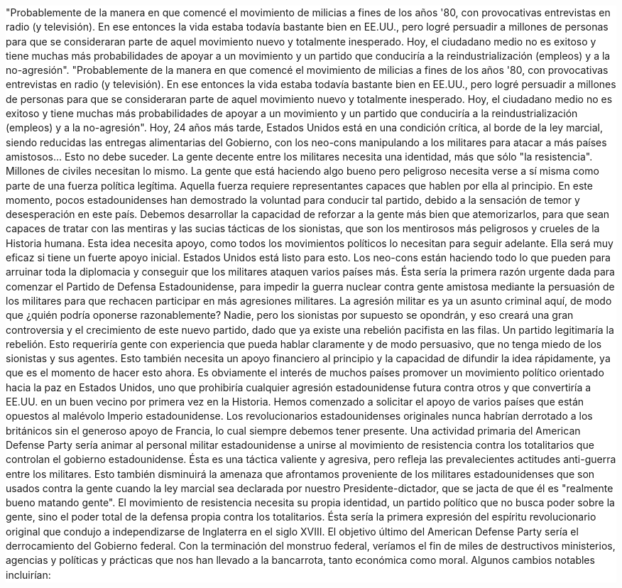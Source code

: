 "Probablemente de la manera en que comencé el movimiento de milicias a fines de los años '80, con provocativas entrevistas en radio (y televisión). En ese entonces la vida estaba todavía bastante bien en EE.UU., pero logré persuadir a millones de personas para que se consideraran parte de aquel movimiento nuevo y totalmente inesperado. Hoy, el ciudadano medio no es exitoso y tiene muchas más probabilidades de apoyar a un movimiento y un partido que conduciría a la reindustrialización (empleos) y a la no-agresión".
"Probablemente de la manera en que comencé el movimiento de milicias a fines de los años '80, con provocativas entrevistas en radio (y televisión).
En ese entonces la vida estaba todavía bastante bien en EE.UU., pero logré persuadir a millones de personas para que se consideraran parte de aquel movimiento nuevo y totalmente inesperado.
Hoy, el ciudadano medio no es exitoso y tiene muchas más probabilidades de apoyar a un movimiento y un partido que conduciría a la reindustrialización (empleos) y a la no-agresión".
Hoy, 24 años más tarde, Estados Unidos está en una condición crítica, al borde de la ley marcial, siendo reducidas las entregas alimentarias del Gobierno, con los neo-cons manipulando a los militares para atacar a más países amistosos...
Esto no debe suceder. La gente decente entre los militares necesita una identidad, más que sólo "la resistencia". Millones de civiles necesitan lo mismo. La gente que está haciendo algo bueno pero peligroso necesita verse a sí misma como parte de una fuerza política legítima.
Aquella fuerza requiere representantes capaces que hablen por ella al principio. En este momento, pocos estadounidenses han demostrado la voluntad para conducir tal partido, debido a la sensación de temor y desesperación en este país.
Debemos desarrollar la capacidad de reforzar a la gente más bien que atemorizarlos, para que sean capaces de tratar con las mentiras y las sucias tácticas de los sionistas, que son los mentirosos más peligrosos y crueles de la Historia humana. Esta idea necesita apoyo, como todos los movimientos políticos lo necesitan para seguir adelante. Ella será muy eficaz si tiene un fuerte apoyo inicial. Estados Unidos está listo para esto.
Los neo-cons están haciendo todo lo que pueden para arruinar toda la diplomacia y conseguir que los militares ataquen varios países más. Ésta sería la primera razón urgente dada para comenzar el Partido de Defensa Estadounidense, para impedir la guerra nuclear contra gente amistosa mediante la persuasión de los militares para que rechacen participar en más agresiones militares.
La agresión militar es ya un asunto criminal aquí, de modo que ¿quién podría oponerse razonablemente?
Nadie, pero los sionistas por supuesto se opondrán, y eso creará una gran controversia y el crecimiento de este nuevo partido, dado que ya existe una rebelión pacifista en las filas. Un partido legitimaría la rebelión. Esto requeriría gente con experiencia que pueda hablar claramente y de modo persuasivo, que no tenga miedo de los sionistas y sus agentes.
Esto también necesita un apoyo financiero al principio y la capacidad de difundir la idea rápidamente, ya que es el momento de hacer esto ahora. Es obviamente el interés de muchos países promover un movimiento político orientado hacia la paz en Estados Unidos, uno que prohibiría cualquier agresión estadounidense futura contra otros y que convertiría a EE.UU. en un buen vecino por primera vez en la Historia.
Hemos comenzado a solicitar el apoyo de varios países que están opuestos al malévolo Imperio estadounidense. Los revolucionarios estadounidenses originales nunca habrían derrotado a los británicos sin el generoso apoyo de Francia, lo cual siempre debemos tener presente. Una actividad primaria del American Defense Party sería animar al personal militar estadounidense a unirse al movimiento de resistencia contra los totalitarios que controlan el gobierno estadounidense.
Ésta es una táctica valiente y agresiva, pero refleja las prevalecientes actitudes anti-guerra entre los militares. Esto también disminuirá la amenaza que afrontamos proveniente de los militares estadounidenses que son usados contra la gente cuando la ley marcial sea declarada por nuestro Presidente-dictador, que se jacta de que él es "realmente bueno matando gente". El movimiento de resistencia necesita su propia identidad, un partido político que no busca poder sobre la gente, sino el poder total de la defensa propia contra los totalitarios.
Ésta sería la primera expresión del espíritu revolucionario original que condujo a independizarse de Inglaterra en el siglo XVIII. El objetivo último del American Defense Party sería el derrocamiento del Gobierno federal. Con la terminación del monstruo federal, veríamos el fin de miles de destructivos ministerios, agencias y políticas y prácticas que nos han llevado a la bancarrota, tanto económica como moral.
Algunos cambios notables incluirían: